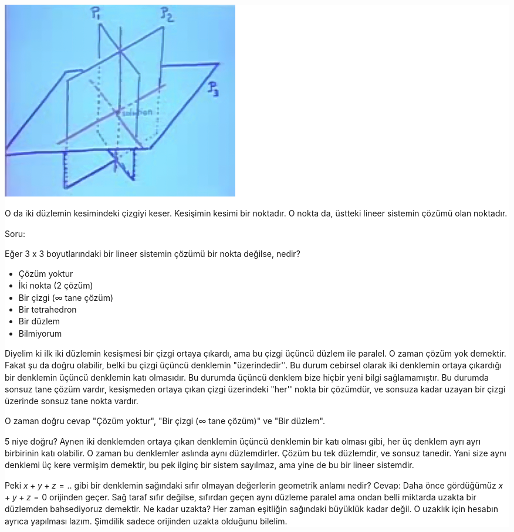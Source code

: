 ![](4_4.png)

O da iki düzlemin kesimindeki çizgiyi keser. Kesişimin kesimi bir
noktadır. O nokta da, üstteki lineer sistemin çözümü olan noktadır. 

Soru: 

Eğer 3 x 3 boyutlarındaki bir lineer sistemin çözümü bir nokta değilse,
nedir? 

 
* Çözüm yoktur
* İki nokta (2 çözüm)
* Bir çizgi ($\infty$ tane çözüm)
* Bir tetrahedron
* Bir düzlem
* Bilmiyorum


Diyelim ki ilk iki düzlemin kesişmesi bir çizgi ortaya çıkardı, ama bu çizgi
üçüncü düzlem ile paralel. O zaman çözüm yok demektir. Fakat şu da doğru
olabilir, belki bu çizgi üçüncü denklemin "üzerindedir''. Bu durum cebirsel
olarak iki denklemin ortaya çıkardığı bir denklemin üçüncü denklemin katı
olmasıdır. Bu durumda üçüncü denklem bize hiçbir yeni bilgi sağlamamıştır. Bu
durumda sonsuz tane çözüm vardır, kesişmeden ortaya çıkan çizgi üzerindeki
"her'' nokta bir çözümdür, ve sonsuza kadar uzayan bir çizgi üzerinde sonsuz
tane nokta vardır.

O zaman doğru cevap "Çözüm yoktur", "Bir çizgi ($\infty$ tane çözüm)" ve "Bir 
düzlem".

5 niye doğru? Aynen iki denklemden ortaya çıkan denklemin üçüncü denklemin bir
katı olması gibi, her üç denklem ayrı ayrı birbirinin katı olabilir. O zaman bu
denklemler aslında aynı düzlemdirler. Çözüm bu tek düzlemdir, ve sonsuz
tanedir. Yani size aynı denklemi üç kere vermişim demektir, bu pek ilginç bir
sistem sayılmaz, ama yine de bu bir lineer sistemdir.


Peki $x + y + z = ..$ gibi bir denklemin sağındaki sıfır olmayan değerlerin
geometrik anlamı nedir? Cevap: Daha önce gördüğümüz $x + y + z = 0$ orijinden
geçer. Sağ taraf sıfır değilse, sıfırdan geçen aynı düzleme paralel ama ondan
belli miktarda uzakta bir düzlemden bahsediyoruz demektir. Ne kadar uzakta? Her
zaman eşitliğin sağındaki büyüklük kadar değil. O uzaklık için hesabın ayrıca
yapılması lazım. Şimdilik sadece orijinden uzakta olduğunu bilelim.

